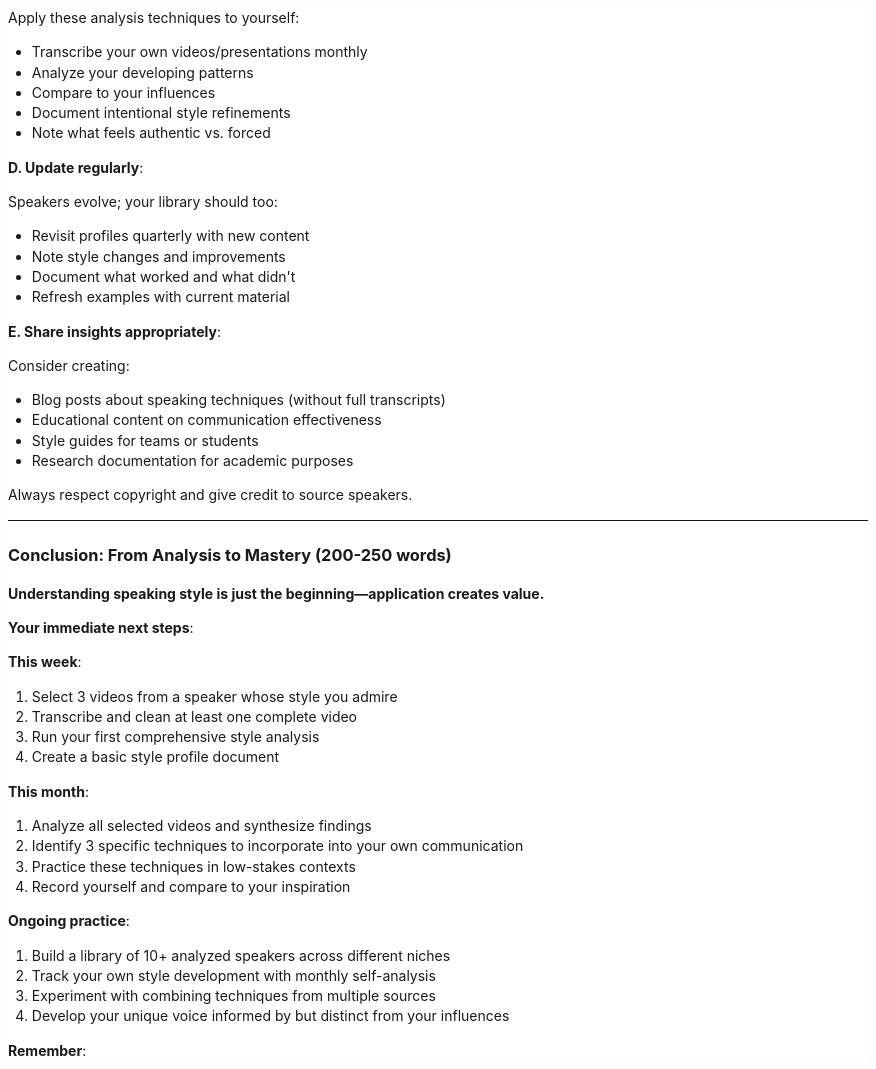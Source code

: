 Apply these analysis techniques to yourself:

- Transcribe your own videos/presentations monthly
- Analyze your developing patterns
- Compare to your influences
- Document intentional style refinements
- Note what feels authentic vs. forced

**D. Update regularly**:

Speakers evolve; your library should too:

- Revisit profiles quarterly with new content
- Note style changes and improvements
- Document what worked and what didn't
- Refresh examples with current material

**E. Share insights appropriately**:

Consider creating:

- Blog posts about speaking techniques (without full transcripts)
- Educational content on communication effectiveness
- Style guides for teams or students
- Research documentation for academic purposes

Always respect copyright and give credit to source speakers.

---

### **Conclusion: From Analysis to Mastery** (200-250 words)

**Understanding speaking style is just the beginning—application creates value.**

**Your immediate next steps**:

**This week**:

1. Select 3 videos from a speaker whose style you admire
2. Transcribe and clean at least one complete video
3. Run your first comprehensive style analysis
4. Create a basic style profile document

**This month**:

1. Analyze all selected videos and synthesize findings
2. Identify 3 specific techniques to incorporate into your own communication
3. Practice these techniques in low-stakes contexts
4. Record yourself and compare to your inspiration

**Ongoing practice**:

1. Build a library of 10+ analyzed speakers across different niches
2. Track your own style development with monthly self-analysis
3. Experiment with combining techniques from multiple sources
4. Develop your unique voice informed by but distinct from your influences

**Remember**:
